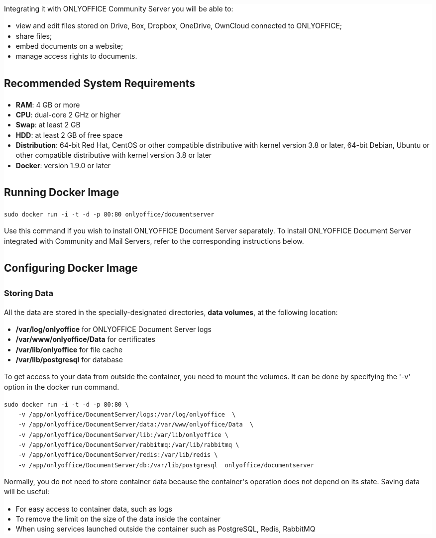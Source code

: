 Integrating it with ONLYOFFICE Community Server you will be able to:
* view and edit files stored on Drive, Box, Dropbox, OneDrive, OwnCloud connected to ONLYOFFICE;
* share files;
* embed documents on a website;
* manage access rights to documents.

## Recommended System Requirements

* **RAM**: 4 GB or more
* **CPU**: dual-core 2 GHz or higher
* **Swap**: at least 2 GB
* **HDD**: at least 2 GB of free space
* **Distribution**: 64-bit Red Hat, CentOS or other compatible distributive with kernel version 3.8 or later, 64-bit Debian, Ubuntu or other compatible distributive with kernel version 3.8 or later
* **Docker**: version 1.9.0 or later

## Running Docker Image

    sudo docker run -i -t -d -p 80:80 onlyoffice/documentserver

Use this command if you wish to install ONLYOFFICE Document Server separately. To install ONLYOFFICE Document Server integrated with Community and Mail Servers, refer to the corresponding instructions below.

## Configuring Docker Image

### Storing Data

All the data are stored in the specially-designated directories, **data volumes**, at the following location:
* **/var/log/onlyoffice** for ONLYOFFICE Document Server logs
* **/var/www/onlyoffice/Data** for certificates
* **/var/lib/onlyoffice** for file cache
* **/var/lib/postgresql** for database

To get access to your data from outside the container, you need to mount the volumes. It can be done by specifying the '-v' option in the docker run command.

    sudo docker run -i -t -d -p 80:80 \
        -v /app/onlyoffice/DocumentServer/logs:/var/log/onlyoffice  \
        -v /app/onlyoffice/DocumentServer/data:/var/www/onlyoffice/Data  \
        -v /app/onlyoffice/DocumentServer/lib:/var/lib/onlyoffice \
        -v /app/onlyoffice/DocumentServer/rabbitmq:/var/lib/rabbitmq \
        -v /app/onlyoffice/DocumentServer/redis:/var/lib/redis \
        -v /app/onlyoffice/DocumentServer/db:/var/lib/postgresql  onlyoffice/documentserver

Normally, you do not need to store container data because the container's operation does not depend on its state. Saving data will be useful:
* For easy access to container data, such as logs
* To remove the limit on the size of the data inside the container
* When using services launched outside the container such as PostgreSQL, Redis, RabbitMQ
